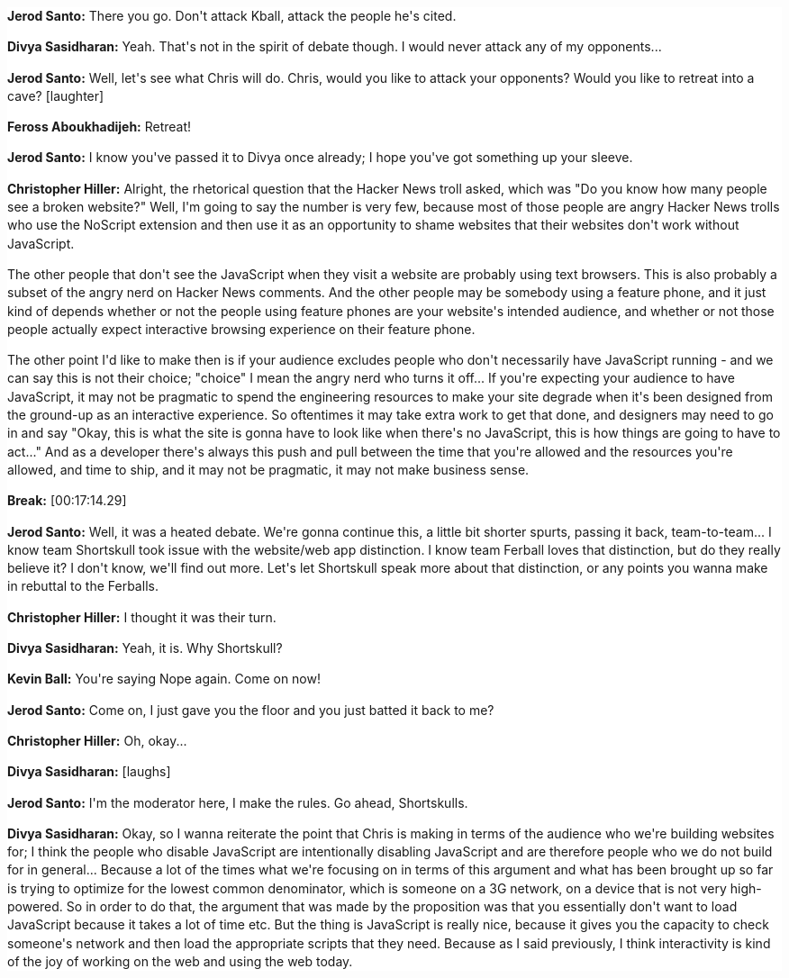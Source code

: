 **Jerod Santo:** There you go. Don't attack Kball, attack the people he's cited.

**Divya Sasidharan:** Yeah. That's not in the spirit of debate though. I would never attack any of my opponents...

**Jerod Santo:** Well, let's see what Chris will do. Chris, would you like to attack your opponents? Would you like to retreat into a cave? \[laughter\]

**Feross Aboukhadijeh:** Retreat!

**Jerod Santo:** I know you've passed it to Divya once already; I hope you've got something up your sleeve.

**Christopher Hiller:** Alright, the rhetorical question that the Hacker News troll asked, which was "Do you know how many people see a broken website?" Well, I'm going to say the number is very few, because most of those people are angry Hacker News trolls who use the NoScript extension and then use it as an opportunity to shame websites that their websites don't work without JavaScript.

The other people that don't see the JavaScript when they visit a website are probably using text browsers. This is also probably a subset of the angry nerd on Hacker News comments. And the other people may be somebody using a feature phone, and it just kind of depends whether or not the people using feature phones are your website's intended audience, and whether or not those people actually expect interactive browsing experience on their feature phone.

The other point I'd like to make then is if your audience excludes people who don't necessarily have JavaScript running - and we can say this is not their choice; "choice" I mean the angry nerd who turns it off... If you're expecting your audience to have JavaScript, it may not be pragmatic to spend the engineering resources to make your site degrade when it's been designed from the ground-up as an interactive experience. So oftentimes it may take extra work to get that done, and designers may need to go in and say "Okay, this is what the site is gonna have to look like when there's no JavaScript, this is how things are going to have to act..." And as a developer there's always this push and pull between the time that you're allowed and the resources you're allowed, and time to ship, and it may not be pragmatic, it may not make business sense.

**Break:** \[00:17:14.29\]

**Jerod Santo:** Well, it was a heated debate. We're gonna continue this, a little bit shorter spurts, passing it back, team-to-team... I know team Shortskull took issue with the website/web app distinction. I know team Ferball loves that distinction, but do they really believe it? I don't know, we'll find out more. Let's let Shortskull speak more about that distinction, or any points you wanna make in rebuttal to the Ferballs.

**Christopher Hiller:** I thought it was their turn.

**Divya Sasidharan:** Yeah, it is. Why Shortskull?

**Kevin Ball:** You're saying Nope again. Come on now!

**Jerod Santo:** Come on, I just gave you the floor and you just batted it back to me?

**Christopher Hiller:** Oh, okay...

**Divya Sasidharan:** \[laughs\]

**Jerod Santo:** I'm the moderator here, I make the rules. Go ahead, Shortskulls.

**Divya Sasidharan:** Okay, so I wanna reiterate the point that Chris is making in terms of the audience who we're building websites for; I think the people who disable JavaScript are intentionally disabling JavaScript and are therefore people who we do not build for in general... Because a lot of the times what we're focusing on in terms of this argument and what has been brought up so far is trying to optimize for the lowest common denominator, which is someone on a 3G network, on a device that is not very high-powered. So in order to do that, the argument that was made by the proposition was that you essentially don't want to load JavaScript because it takes a lot of time etc. But the thing is JavaScript is really nice, because it gives you the capacity to check someone's network and then load the appropriate scripts that they need. Because as I said previously, I think interactivity is kind of the joy of working on the web and using the web today.
